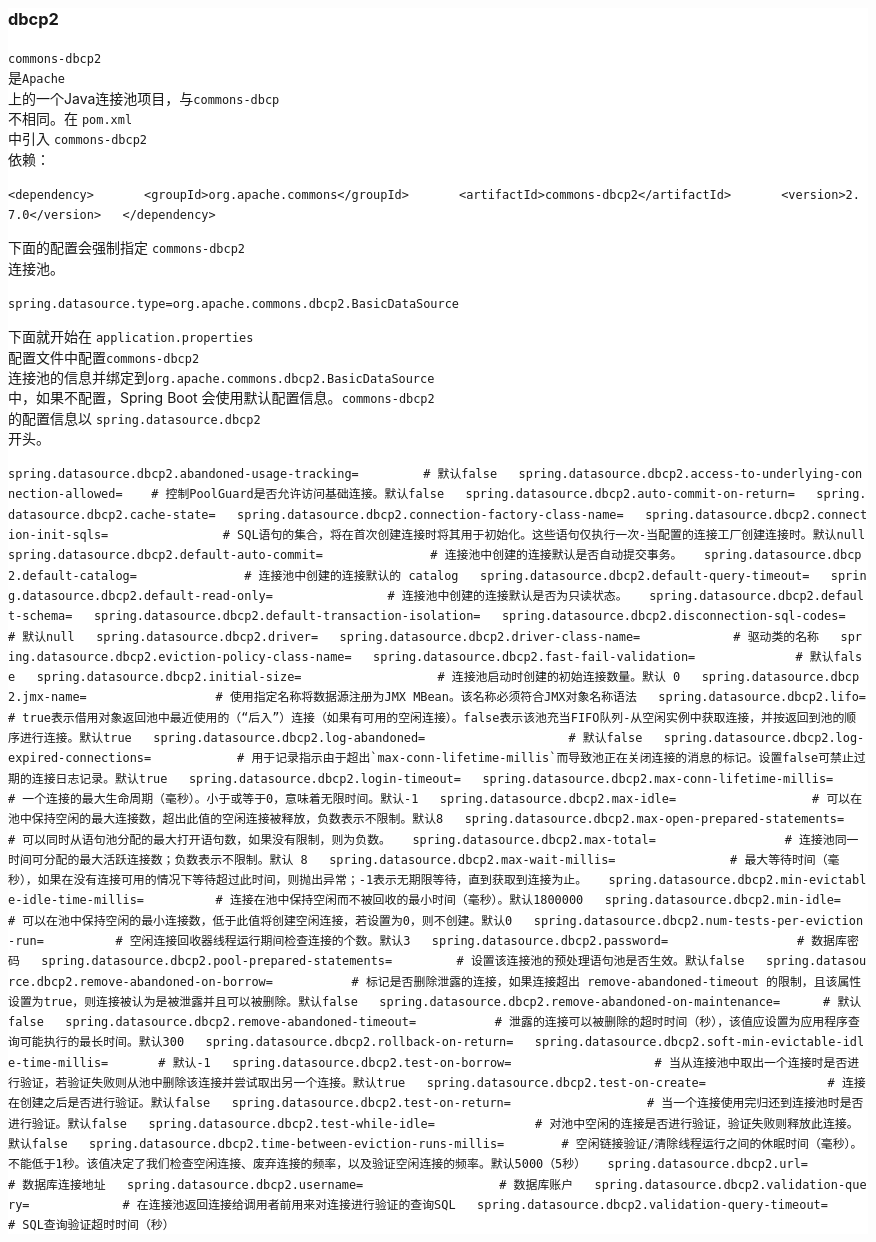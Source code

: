 ### dbcp2

`commons-dbcp2`  
是`Apache`  
上的一个Java连接池项目，与`commons-dbcp`  
不相同。在 `pom.xml`  
中引入 `commons-dbcp2`  
依赖：

`<dependency>       <groupId>org.apache.commons</groupId>       <artifactId>commons-dbcp2</artifactId>       <version>2.7.0</version>   </dependency>   `  

下面的配置会强制指定 `commons-dbcp2`  
连接池。

`spring.datasource.type=org.apache.commons.dbcp2.BasicDataSource   `  

下面就开始在 `application.properties`  
配置文件中配置`commons-dbcp2`  
连接池的信息并绑定到`org.apache.commons.dbcp2.BasicDataSource`  
中，如果不配置，Spring Boot 会使用默认配置信息。`commons-dbcp2`  
的配置信息以 `spring.datasource.dbcp2`  
开头。

``spring.datasource.dbcp2.abandoned-usage-tracking=			# 默认false   spring.datasource.dbcp2.access-to-underlying-connection-allowed=	# 控制PoolGuard是否允许访问基础连接。默认false   spring.datasource.dbcp2.auto-commit-on-return=   spring.datasource.dbcp2.cache-state=   spring.datasource.dbcp2.connection-factory-class-name=   spring.datasource.dbcp2.connection-init-sqls=				# SQL语句的集合，将在首次创建连接时将其用于初始化。这些语句仅执行一次-当配置的连接工厂创建连接时。默认null   spring.datasource.dbcp2.default-auto-commit=				# 连接池中创建的连接默认是否自动提交事务。   spring.datasource.dbcp2.default-catalog=				# 连接池中创建的连接默认的 catalog   spring.datasource.dbcp2.default-query-timeout=   spring.datasource.dbcp2.default-read-only=				# 连接池中创建的连接默认是否为只读状态。   spring.datasource.dbcp2.default-schema=   spring.datasource.dbcp2.default-transaction-isolation=   spring.datasource.dbcp2.disconnection-sql-codes=			# 默认null   spring.datasource.dbcp2.driver=   spring.datasource.dbcp2.driver-class-name=				# 驱动类的名称   spring.datasource.dbcp2.eviction-policy-class-name=   spring.datasource.dbcp2.fast-fail-validation=				# 默认false   spring.datasource.dbcp2.initial-size=					# 连接池启动时创建的初始连接数量。默认 0   spring.datasource.dbcp2.jmx-name=					# 使用指定名称将数据源注册为JMX MBean。该名称必须符合JMX对象名称语法   spring.datasource.dbcp2.lifo=						# true表示借用对象返回池中最近使用的（“后入”）连接（如果有可用的空闲连接）。false表示该池充当FIFO队列-从空闲实例中获取连接，并按返回到池的顺序进行连接。默认true   spring.datasource.dbcp2.log-abandoned=					# 默认false   spring.datasource.dbcp2.log-expired-connections=			# 用于记录指示由于超出`max-conn-lifetime-millis`而导致池正在关闭连接的消息的标记。设置false可禁止过期的连接日志记录。默认true   spring.datasource.dbcp2.login-timeout=   spring.datasource.dbcp2.max-conn-lifetime-millis=			# 一个连接的最大生命周期（毫秒）。小于或等于0，意味着无限时间。默认-1   spring.datasource.dbcp2.max-idle=					# 可以在池中保持空闲的最大连接数，超出此值的空闲连接被释放，负数表示不限制。默认8   spring.datasource.dbcp2.max-open-prepared-statements=			# 可以同时从语句池分配的最大打开语句数，如果没有限制，则为负数。   spring.datasource.dbcp2.max-total=					# 连接池同一时间可分配的最大活跃连接数；负数表示不限制。默认 8   spring.datasource.dbcp2.max-wait-millis=				# 最大等待时间（毫秒），如果在没有连接可用的情况下等待超过此时间，则抛出异常；-1表示无期限等待，直到获取到连接为止。   spring.datasource.dbcp2.min-evictable-idle-time-millis=			# 连接在池中保持空闲而不被回收的最小时间（毫秒）。默认1800000   spring.datasource.dbcp2.min-idle=					# 可以在池中保持空闲的最小连接数，低于此值将创建空闲连接，若设置为0，则不创建。默认0   spring.datasource.dbcp2.num-tests-per-eviction-run=			# 空闲连接回收器线程运行期间检查连接的个数。默认3   spring.datasource.dbcp2.password=					# 数据库密码   spring.datasource.dbcp2.pool-prepared-statements=			# 设置该连接池的预处理语句池是否生效。默认false   spring.datasource.dbcp2.remove-abandoned-on-borrow=			# 标记是否删除泄露的连接，如果连接超出 remove-abandoned-timeout 的限制，且该属性设置为true，则连接被认为是被泄露并且可以被删除。默认false   spring.datasource.dbcp2.remove-abandoned-on-maintenance=		# 默认false   spring.datasource.dbcp2.remove-abandoned-timeout=			# 泄露的连接可以被删除的超时时间（秒），该值应设置为应用程序查询可能执行的最长时间。默认300   spring.datasource.dbcp2.rollback-on-return=   spring.datasource.dbcp2.soft-min-evictable-idle-time-millis=		# 默认-1   spring.datasource.dbcp2.test-on-borrow=					# 当从连接池中取出一个连接时是否进行验证，若验证失败则从池中删除该连接并尝试取出另一个连接。默认true   spring.datasource.dbcp2.test-on-create=					# 连接在创建之后是否进行验证。默认false   spring.datasource.dbcp2.test-on-return=					# 当一个连接使用完归还到连接池时是否进行验证。默认false   spring.datasource.dbcp2.test-while-idle=				# 对池中空闲的连接是否进行验证，验证失败则释放此连接。默认false   spring.datasource.dbcp2.time-between-eviction-runs-millis=		# 空闲链接验证/清除线程运行之间的休眠时间（毫秒）。不能低于1秒。该值决定了我们检查空闲连接、废弃连接的频率，以及验证空闲连接的频率。默认5000（5秒）   spring.datasource.dbcp2.url=						# 数据库连接地址   spring.datasource.dbcp2.username=					# 数据库账户   spring.datasource.dbcp2.validation-query=				# 在连接池返回连接给调用者前用来对连接进行验证的查询SQL   spring.datasource.dbcp2.validation-query-timeout=			# SQL查询验证超时时间（秒）   ``  
